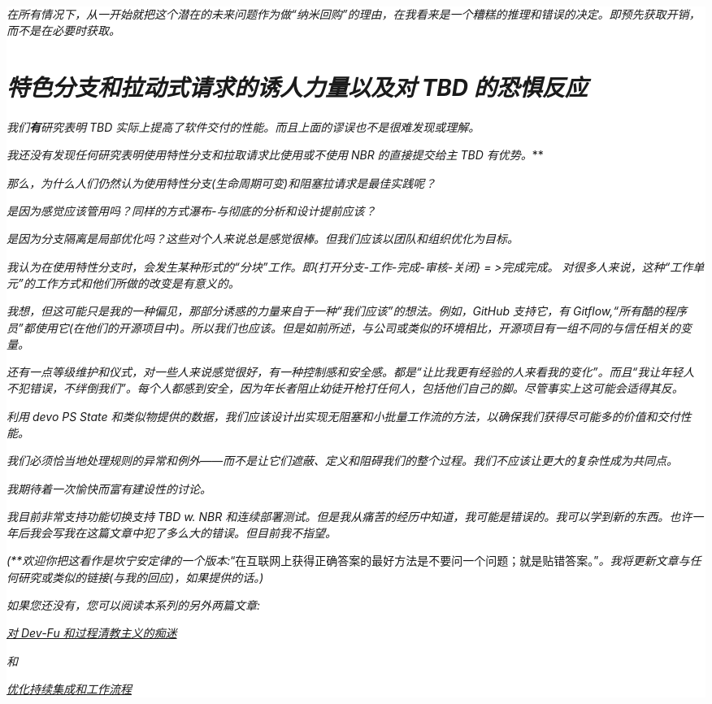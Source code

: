*在所有情况下，从一开始就把这个潜在的未来问题作为做“纳米回购”的理由，在我看来是一个糟糕的推理和错误的决定。即预先获取开销，而不是在必要时获取。*

# *特色分支和拉动式请求的诱人力量以及对 TBD 的恐惧反应*

*我们**有**研究表明 TBD 实际上提高了软件交付的性能。而且上面的谬误也不是很难发现或理解。*

*我还没有发现任何研究表明使用特性分支和拉取请求比使用或不使用 NBR 的直接提交给主 TBD 有优势。***

*那么，为什么人们仍然认为使用特性分支(生命周期可变)和阻塞拉请求是最佳实践呢？*

*是因为感觉应该管用吗？同样的方式瀑布-与彻底的分析和设计提前应该？*

*是因为分支隔离是局部优化吗？这些对个人来说总是感觉很棒。但我们应该以团队和组织优化为目标。*

*我认为在使用特性分支时，会发生某种形式的“分块”工作。即{打开分支-工作-完成-审核-关闭} = >完成完成。
对很多人来说，这种“工作单元”的工作方式和他们所做的改变是有意义的。*

*我想，但这可能只是我的一种偏见，那部分诱惑的力量来自于一种“我们应该”的想法。例如，GitHub 支持它，有 Gitflow,“所有酷的程序员”都使用它(在他们的开源项目中)。所以我们也应该。但是如前所述，与公司或类似的环境相比，开源项目有一组不同的与信任相关的变量。*

*还有一点等级维护和仪式，对一些人来说感觉很好，有一种控制感和安全感。都是“让比我更有经验的人来看我的变化”。而且“我让年轻人不犯错误，不绊倒我们”。每个人都感到安全，因为年长者阻止幼徒开枪打任何人，包括他们自己的脚。尽管事实上这可能会适得其反。*

*利用 devo PS State 和类似物提供的数据，我们应该设计出实现无阻塞和小批量工作流的方法，以确保我们获得尽可能多的价值和交付性能。*

*我们必须恰当地处理规则的异常和例外——而不是让它们遮蔽、定义和阻碍我们的整个过程。我们不应该让更大的复杂性成为共同点。*

*我期待着一次愉快而富有建设性的讨论。*

*我目前非常支持功能切换支持 TBD w. NBR 和连续部署测试。但是我从痛苦的经历中知道，我可能是错误的。我可以学到新的东西。也许一年后我会写我在这篇文章中犯了多么大的错误。但目前我不指望。*

*(**欢迎你把这看作是坎宁安定律的一个版本:*“在互联网上获得正确答案的最好方法是不要问一个问题；就是贴错答案。”*。我将更新文章与任何研究或类似的链接(与我的回应)，如果提供的话。)*

*如果您还没有，您可以阅读本系列的另外两篇文章:*

*[对 Dev-Fu 和过程清教主义的痴迷](https://medium.com/@mortensensc/the-obsession-with-dev-fu-and-process-puritanism-5b00676f3e24)*

*和*

*[优化持续集成和工作流程](https://medium.com/@mortensensc/optimizing-the-software-development-for-continuous-integration-and-flow-of-work-56cf614b3f59)*